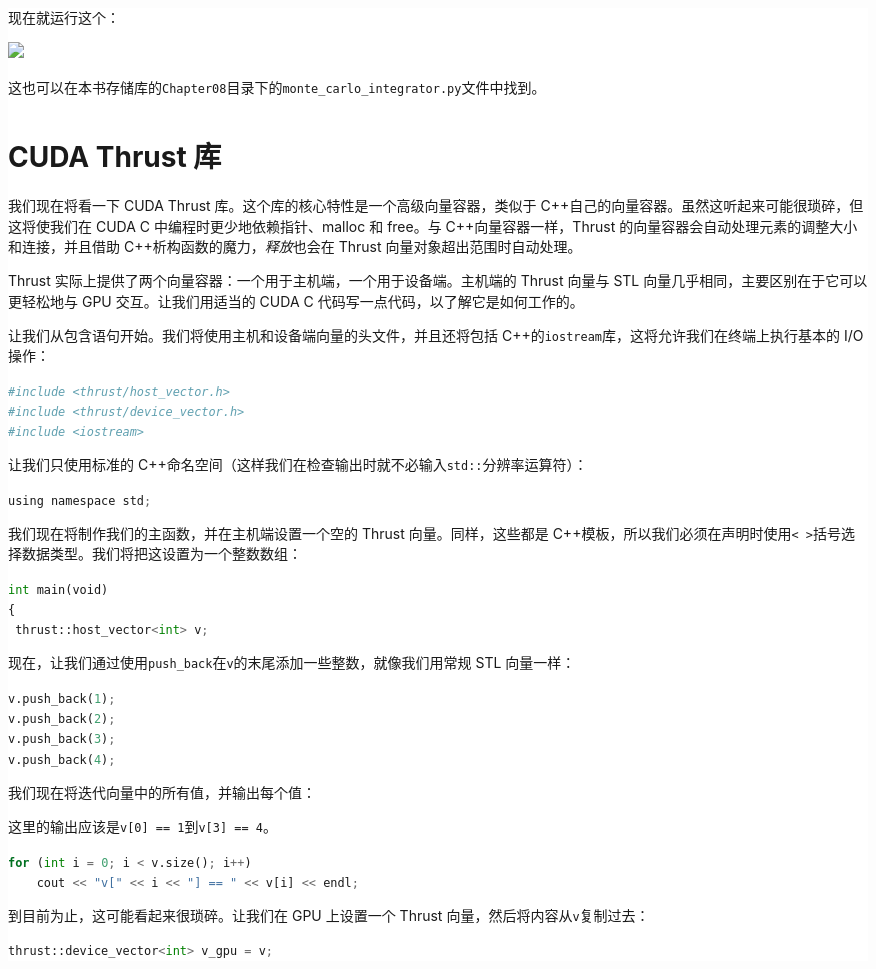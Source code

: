 现在就运行这个：

![](img/b788faff-a6b9-4c86-ad21-26edd0e614e6.png)

这也可以在本书存储库的`Chapter08`目录下的`monte_carlo_integrator.py`文件中找到。

# CUDA Thrust 库

我们现在将看一下 CUDA Thrust 库。这个库的核心特性是一个高级向量容器，类似于 C++自己的向量容器。虽然这听起来可能很琐碎，但这将使我们在 CUDA C 中编程时更少地依赖指针、malloc 和 free。与 C++向量容器一样，Thrust 的向量容器会自动处理元素的调整大小和连接，并且借助 C++析构函数的魔力，*释放*也会在 Thrust 向量对象超出范围时自动处理。

Thrust 实际上提供了两个向量容器：一个用于主机端，一个用于设备端。主机端的 Thrust 向量与 STL 向量几乎相同，主要区别在于它可以更轻松地与 GPU 交互。让我们用适当的 CUDA C 代码写一点代码，以了解它是如何工作的。

让我们从包含语句开始。我们将使用主机和设备端向量的头文件，并且还将包括 C++的`iostream`库，这将允许我们在终端上执行基本的 I/O 操作：

```py
#include <thrust/host_vector.h>
#include <thrust/device_vector.h>
#include <iostream>
```

让我们只使用标准的 C++命名空间（这样我们在检查输出时就不必输入`std::`分辨率运算符）：

```py
using namespace std;
```

我们现在将制作我们的主函数，并在主机端设置一个空的 Thrust 向量。同样，这些都是 C++模板，所以我们必须在声明时使用`< >`括号选择数据类型。我们将把这设置为一个整数数组：

```py
int main(void)
{
 thrust::host_vector<int> v;
```

现在，让我们通过使用`push_back`在`v`的末尾添加一些整数，就像我们用常规 STL 向量一样：

```py
v.push_back(1);
v.push_back(2);
v.push_back(3);
v.push_back(4);
```

我们现在将迭代向量中的所有值，并输出每个值：

这里的输出应该是`v[0] == 1`到`v[3] == 4`。

```py
for (int i = 0; i < v.size(); i++)
    cout << "v[" << i << "] == " << v[i] << endl;
```

到目前为止，这可能看起来很琐碎。让我们在 GPU 上设置一个 Thrust 向量，然后将内容从`v`复制过去：

```py
thrust::device_vector<int> v_gpu = v;
```
